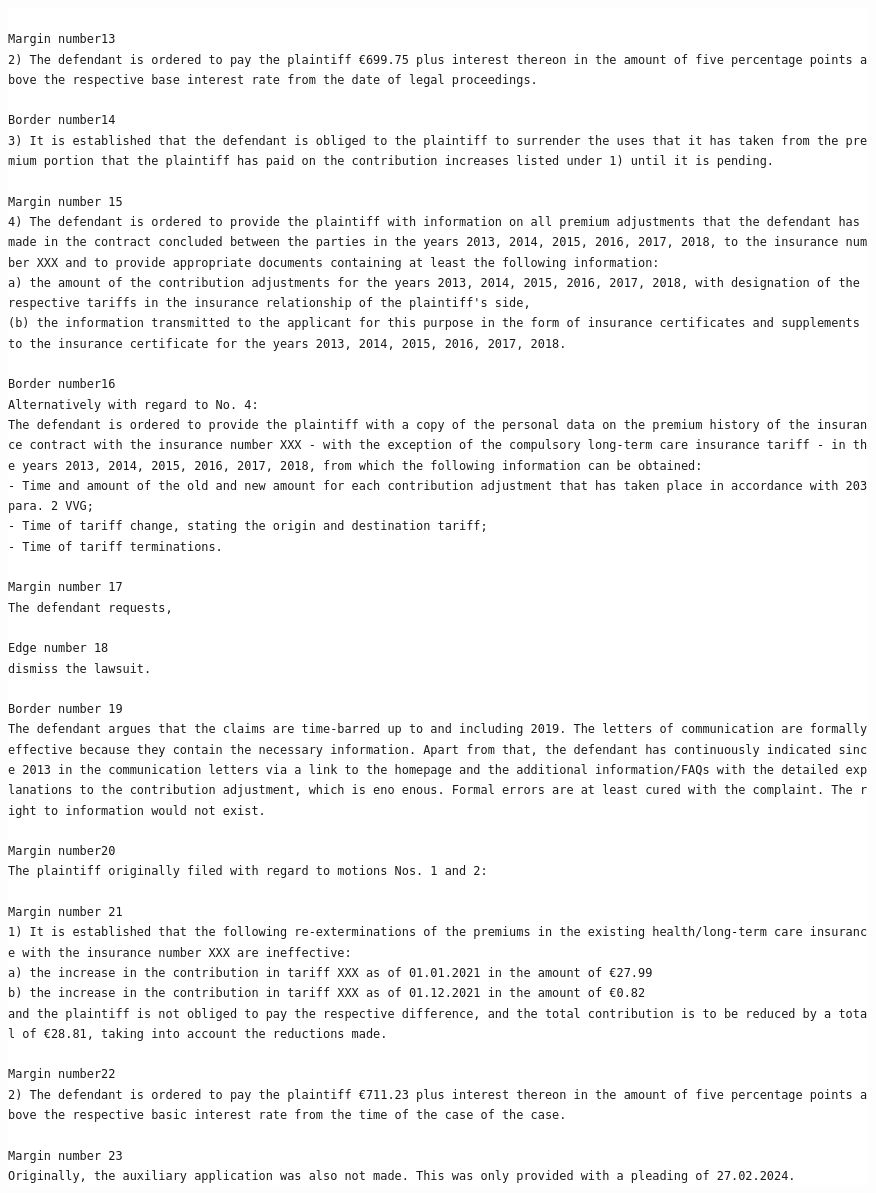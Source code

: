 ```

Margin number13
2) The defendant is ordered to pay the plaintiff €699.75 plus interest thereon in the amount of five percentage points above the respective base interest rate from the date of legal proceedings.

Border number14
3) It is established that the defendant is obliged to the plaintiff to surrender the uses that it has taken from the premium portion that the plaintiff has paid on the contribution increases listed under 1) until it is pending.

Margin number 15
4) The defendant is ordered to provide the plaintiff with information on all premium adjustments that the defendant has made in the contract concluded between the parties in the years 2013, 2014, 2015, 2016, 2017, 2018, to the insurance number XXX and to provide appropriate documents containing at least the following information:
a) the amount of the contribution adjustments for the years 2013, 2014, 2015, 2016, 2017, 2018, with designation of the respective tariffs in the insurance relationship of the plaintiff's side,
(b) the information transmitted to the applicant for this purpose in the form of insurance certificates and supplements to the insurance certificate for the years 2013, 2014, 2015, 2016, 2017, 2018.

Border number16
Alternatively with regard to No. 4:
The defendant is ordered to provide the plaintiff with a copy of the personal data on the premium history of the insurance contract with the insurance number XXX - with the exception of the compulsory long-term care insurance tariff - in the years 2013, 2014, 2015, 2016, 2017, 2018, from which the following information can be obtained:
- Time and amount of the old and new amount for each contribution adjustment that has taken place in accordance with 203 para. 2 VVG;
- Time of tariff change, stating the origin and destination tariff;
- Time of tariff terminations.

Margin number 17
The defendant requests,

Edge number 18
dismiss the lawsuit.

Border number 19
The defendant argues that the claims are time-barred up to and including 2019. The letters of communication are formally effective because they contain the necessary information. Apart from that, the defendant has continuously indicated since 2013 in the communication letters via a link to the homepage and the additional information/FAQs with the detailed explanations to the contribution adjustment, which is eno enous. Formal errors are at least cured with the complaint. The right to information would not exist.

Margin number20
The plaintiff originally filed with regard to motions Nos. 1 and 2:

Margin number 21
1) It is established that the following re-exterminations of the premiums in the existing health/long-term care insurance with the insurance number XXX are ineffective:
a) the increase in the contribution in tariff XXX as of 01.01.2021 in the amount of €27.99
b) the increase in the contribution in tariff XXX as of 01.12.2021 in the amount of €0.82
and the plaintiff is not obliged to pay the respective difference, and the total contribution is to be reduced by a total of €28.81, taking into account the reductions made.

Margin number22
2) The defendant is ordered to pay the plaintiff €711.23 plus interest thereon in the amount of five percentage points above the respective basic interest rate from the time of the case of the case.

Margin number 23
Originally, the auxiliary application was also not made. This was only provided with a pleading of 27.02.2024.
```